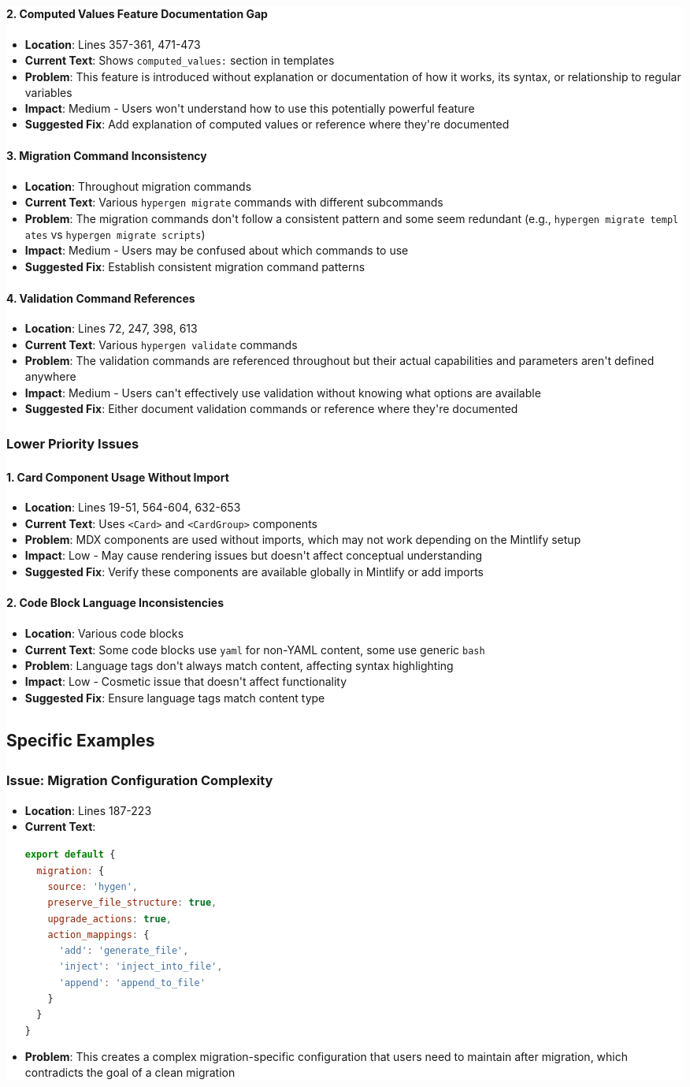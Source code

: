 #### 2. Computed Values Feature Documentation Gap
- **Location**: Lines 357-361, 471-473
- **Current Text**: Shows `computed_values:` section in templates
- **Problem**: This feature is introduced without explanation or documentation of how it works, its syntax, or relationship to regular variables
- **Impact**: Medium - Users won't understand how to use this potentially powerful feature
- **Suggested Fix**: Add explanation of computed values or reference where they're documented

#### 3. Migration Command Inconsistency
- **Location**: Throughout migration commands
- **Current Text**: Various `hypergen migrate` commands with different subcommands
- **Problem**: The migration commands don't follow a consistent pattern and some seem redundant (e.g., `hypergen migrate templates` vs `hypergen migrate scripts`)
- **Impact**: Medium - Users may be confused about which commands to use
- **Suggested Fix**: Establish consistent migration command patterns

#### 4. Validation Command References
- **Location**: Lines 72, 247, 398, 613
- **Current Text**: Various `hypergen validate` commands
- **Problem**: The validation commands are referenced throughout but their actual capabilities and parameters aren't defined anywhere
- **Impact**: Medium - Users can't effectively use validation without knowing what options are available
- **Suggested Fix**: Either document validation commands or reference where they're documented

### Lower Priority Issues

#### 1. Card Component Usage Without Import
- **Location**: Lines 19-51, 564-604, 632-653
- **Current Text**: Uses `<Card>` and `<CardGroup>` components
- **Problem**: MDX components are used without imports, which may not work depending on the Mintlify setup
- **Impact**: Low - May cause rendering issues but doesn't affect conceptual understanding
- **Suggested Fix**: Verify these components are available globally in Mintlify or add imports

#### 2. Code Block Language Inconsistencies
- **Location**: Various code blocks
- **Current Text**: Some code blocks use `yaml` for non-YAML content, some use generic `bash`
- **Problem**: Language tags don't always match content, affecting syntax highlighting
- **Impact**: Low - Cosmetic issue that doesn't affect functionality
- **Suggested Fix**: Ensure language tags match content type

## Specific Examples

### Issue: Migration Configuration Complexity
- **Location**: Lines 187-223
- **Current Text**: 
  ```javascript
  export default {
    migration: {
      source: 'hygen',
      preserve_file_structure: true,
      upgrade_actions: true,
      action_mappings: {
        'add': 'generate_file',
        'inject': 'inject_into_file',
        'append': 'append_to_file'
      }
    }
  }
  ```
- **Problem**: This creates a complex migration-specific configuration that users need to maintain after migration, which contradicts the goal of a clean migration